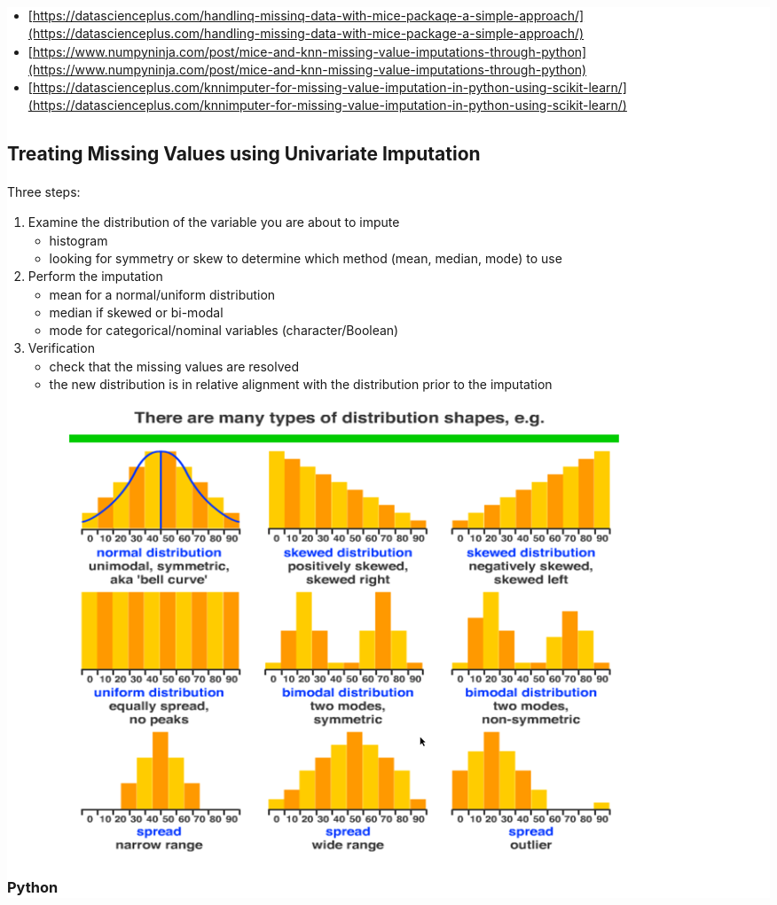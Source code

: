 * [https://datascienceplus.com/handlinq-missinq-data-with-mice-packaqe-a-simple-approach/](https://datascienceplus.com/handling-missing-data-with-mice-package-a-simple-approach/)
* [https://www.numpyninja.com/post/mice-and-knn-missing-value-imputations-through-python](https://www.numpyninja.com/post/mice-and-knn-missing-value-imputations-through-python)
* [https://datascienceplus.com/knnimputer-for-missing-value-imputation-in-python-using-scikit-learn/](https://datascienceplus.com/knnimputer-for-missing-value-imputation-in-python-using-scikit-learn/)

## Treating Missing Values using Univariate Imputation

Three steps:

1. Examine the distribution of the variable you are about to impute
    * histogram
    * looking for symmetry or skew to determine which method (mean, median, mode) to use
2. Perform the imputation
    * mean for a normal/uniform distribution
    * median if skewed or bi-modal
    * mode for categorical/nominal variables (character/Boolean)
3. Verification
    * check that the missing values are resolved
    * the new distribution is in relative alignment with the distribution prior to the imputation

![Alt text](images/types_of_distributions.png)

### Python
